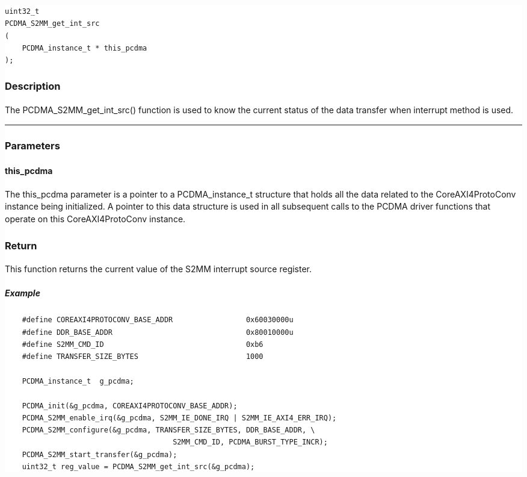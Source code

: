     uint32_t
    PCDMA_S2MM_get_int_src
    (
        PCDMA_instance_t * this_pcdma
    );


</div>

<a name="description"></a>
### Description

<div id="Functions$PCDMA_S2MM_get_int_src$description" data-type="text">

The PCDMA_S2MM_get_int_src() function is used to know the current status of the
data transfer when interrupt method is used.

</div>


 --------------------------- 

<a name="parameters"></a>
### Parameters
#### this_pcdma
<div id="Functions$PCDMA_S2MM_get_int_src$description$parameters$this_pcdma" data-type="text" data-name="this_pcdma">

The this_pcdma parameter is a pointer to a PCDMA_instance_t structure that holds
all the data related to the CoreAXI4ProtoConv instance being initialized. A
pointer to this data structure is used in all subsequent calls to the PCDMA
driver functions that operate on this CoreAXI4ProtoConv instance.


</div>

<a name="return"></a>
### Return
<div id="Functions$PCDMA_S2MM_get_int_src$description$return" data-type="text">

This function returns the current value of the S2MM interrupt source register.


</div>

##### Example 
<div id="Functions$PCDMA_S2MM_get_int_src$description$example$Example 1" data-type="text" data-name="Example ">

</div>

<div id="Functions$PCDMA_S2MM_get_int_src$description$example$Example 1" data-type="code" data-name="Example ">


```
    #define COREAXI4PROTOCONV_BASE_ADDR                 0x60030000u
    #define DDR_BASE_ADDR                               0x80010000u
    #define S2MM_CMD_ID                                 0xb6
    #define TRANSFER_SIZE_BYTES                         1000

    PCDMA_instance_t  g_pcdma;

    PCDMA_init(&g_pcdma, COREAXI4PROTOCONV_BASE_ADDR);
    PCDMA_S2MM_enable_irq(&g_pcdma, S2MM_IE_DONE_IRQ | S2MM_IE_AXI4_ERR_IRQ);
    PCDMA_S2MM_configure(&g_pcdma, TRANSFER_SIZE_BYTES, DDR_BASE_ADDR, \
                                       S2MM_CMD_ID, PCDMA_BURST_TYPE_INCR);
    PCDMA_S2MM_start_transfer(&g_pcdma);
    uint32_t reg_value = PCDMA_S2MM_get_int_src(&g_pcdma);
```
